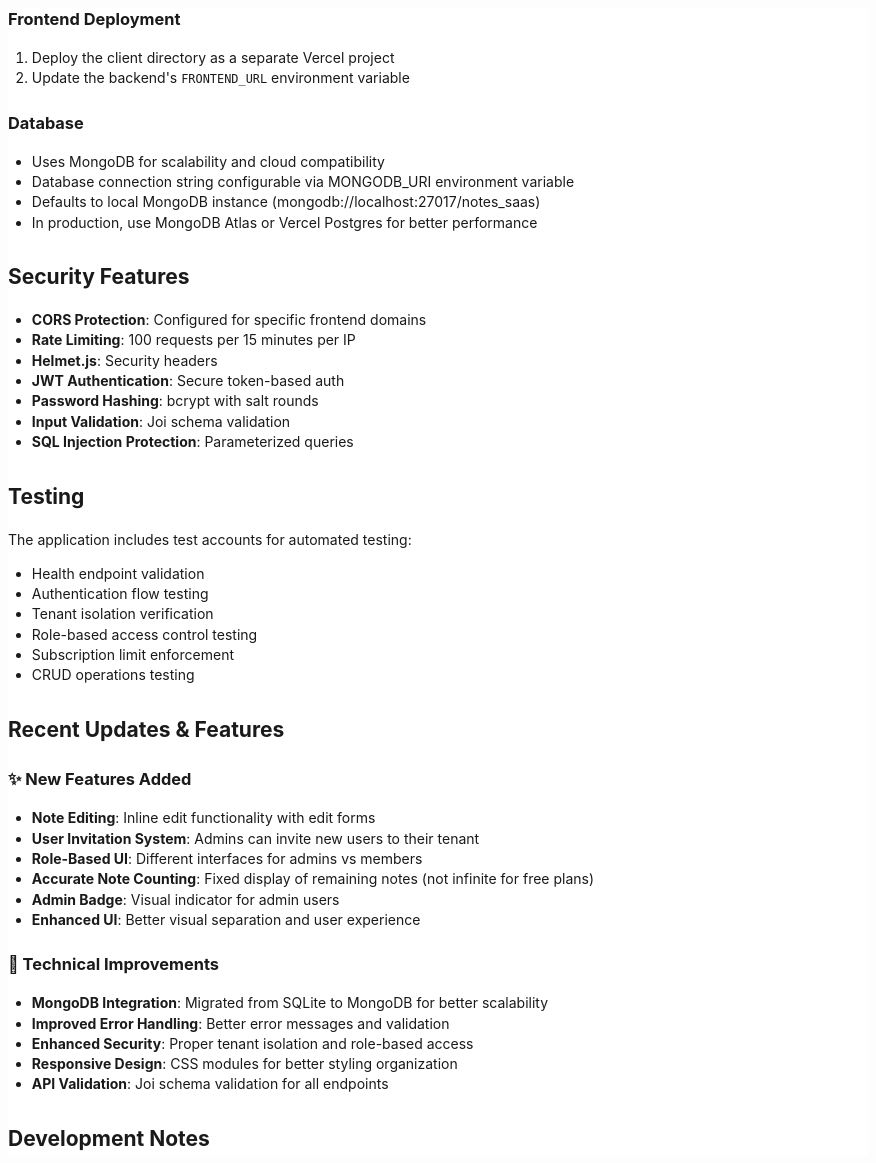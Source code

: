 ### Frontend Deployment
1. Deploy the client directory as a separate Vercel project
2. Update the backend's `FRONTEND_URL` environment variable

### Database
- Uses MongoDB for scalability and cloud compatibility
- Database connection string configurable via MONGODB_URI environment variable
- Defaults to local MongoDB instance (mongodb://localhost:27017/notes_saas)
- In production, use MongoDB Atlas or Vercel Postgres for better performance

## Security Features

- **CORS Protection**: Configured for specific frontend domains
- **Rate Limiting**: 100 requests per 15 minutes per IP
- **Helmet.js**: Security headers
- **JWT Authentication**: Secure token-based auth
- **Password Hashing**: bcrypt with salt rounds
- **Input Validation**: Joi schema validation
- **SQL Injection Protection**: Parameterized queries

## Testing

The application includes test accounts for automated testing:

- Health endpoint validation
- Authentication flow testing
- Tenant isolation verification
- Role-based access control testing
- Subscription limit enforcement
- CRUD operations testing

## Recent Updates & Features

### ✨ New Features Added
- **Note Editing**: Inline edit functionality with edit forms
- **User Invitation System**: Admins can invite new users to their tenant
- **Role-Based UI**: Different interfaces for admins vs members
- **Accurate Note Counting**: Fixed display of remaining notes (not infinite for free plans)
- **Admin Badge**: Visual indicator for admin users
- **Enhanced UI**: Better visual separation and user experience

### 🔧 Technical Improvements
- **MongoDB Integration**: Migrated from SQLite to MongoDB for better scalability
- **Improved Error Handling**: Better error messages and validation
- **Enhanced Security**: Proper tenant isolation and role-based access
- **Responsive Design**: CSS modules for better styling organization
- **API Validation**: Joi schema validation for all endpoints

## Development Notes
